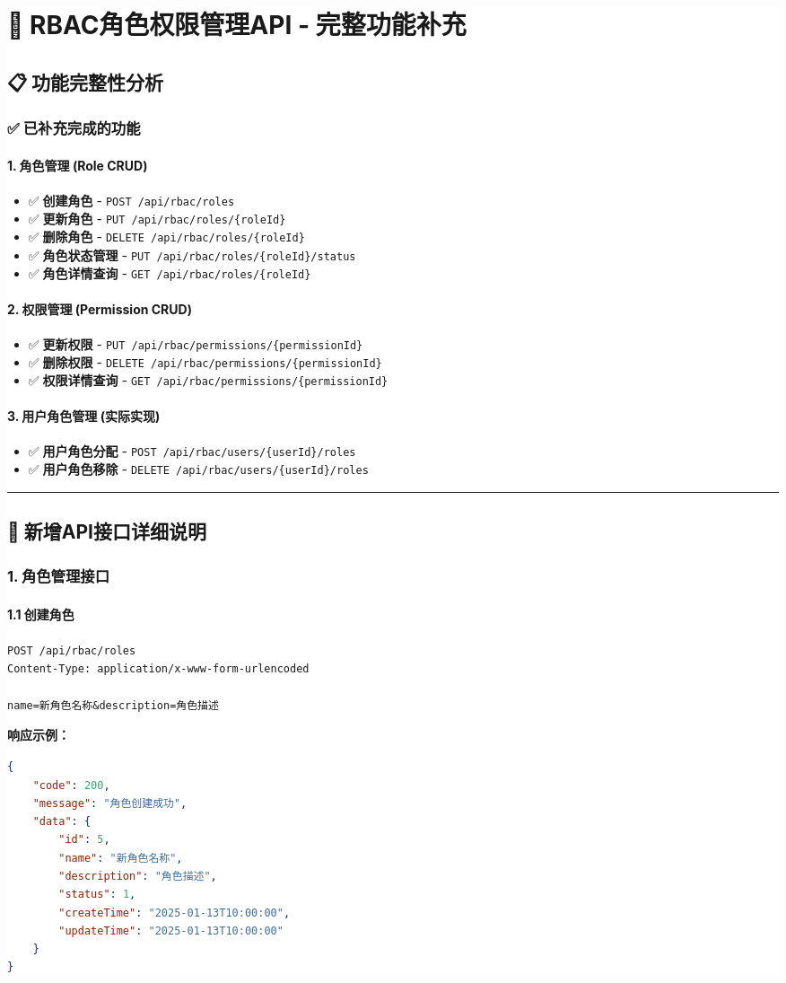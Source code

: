 # 🔐 RBAC角色权限管理API - 完整功能补充

## 📋 功能完整性分析

### ✅ **已补充完成的功能**

#### 1. **角色管理 (Role CRUD)**
- ✅ **创建角色** - `POST /api/rbac/roles`
- ✅ **更新角色** - `PUT /api/rbac/roles/{roleId}`  
- ✅ **删除角色** - `DELETE /api/rbac/roles/{roleId}`
- ✅ **角色状态管理** - `PUT /api/rbac/roles/{roleId}/status`
- ✅ **角色详情查询** - `GET /api/rbac/roles/{roleId}`

#### 2. **权限管理 (Permission CRUD)**
- ✅ **更新权限** - `PUT /api/rbac/permissions/{permissionId}`
- ✅ **删除权限** - `DELETE /api/rbac/permissions/{permissionId}`
- ✅ **权限详情查询** - `GET /api/rbac/permissions/{permissionId}`

#### 3. **用户角色管理 (实际实现)**
- ✅ **用户角色分配** - `POST /api/rbac/users/{userId}/roles`
- ✅ **用户角色移除** - `DELETE /api/rbac/users/{userId}/roles`

---

## 🚀 新增API接口详细说明

### 1. 角色管理接口

#### 1.1 创建角色
```http
POST /api/rbac/roles
Content-Type: application/x-www-form-urlencoded

name=新角色名称&description=角色描述
```

**响应示例：**
```json
{
    "code": 200,
    "message": "角色创建成功",
    "data": {
        "id": 5,
        "name": "新角色名称",
        "description": "角色描述",
        "status": 1,
        "createTime": "2025-01-13T10:00:00",
        "updateTime": "2025-01-13T10:00:00"
    }
}
```
